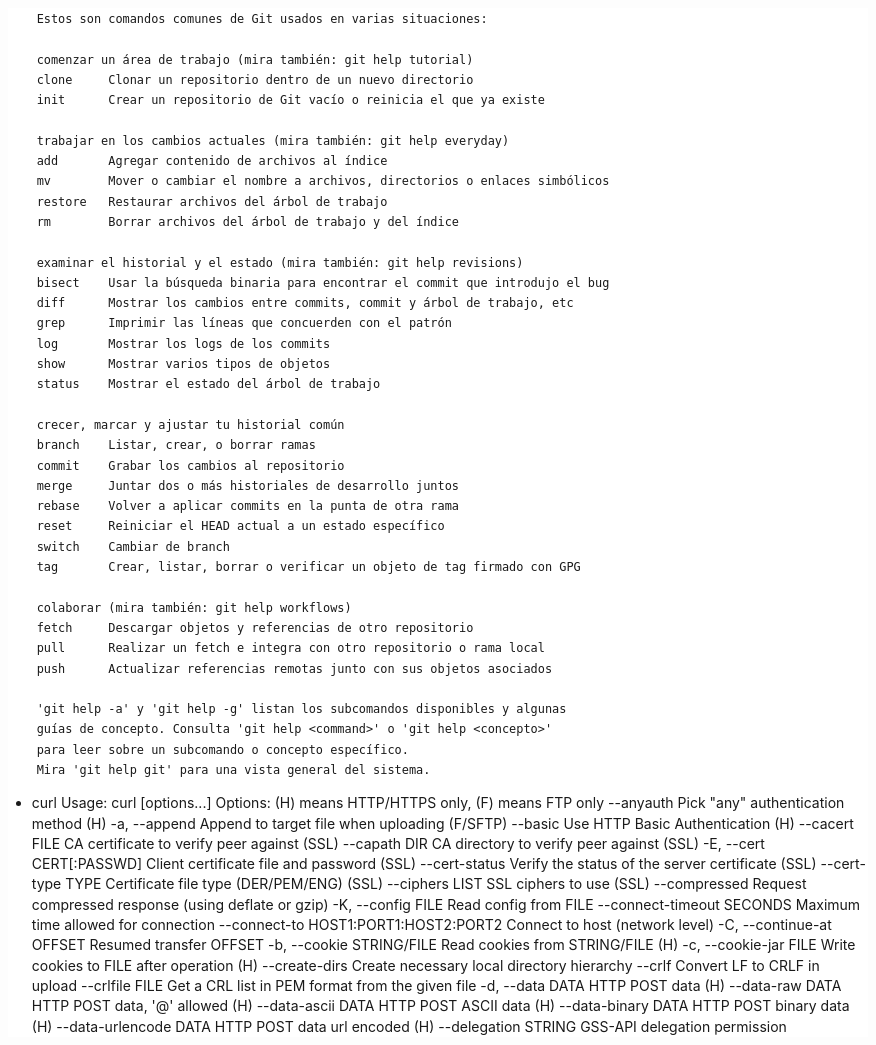         Estos son comandos comunes de Git usados en varias situaciones:

        comenzar un área de trabajo (mira también: git help tutorial)
        clone     Clonar un repositorio dentro de un nuevo directorio
        init      Crear un repositorio de Git vacío o reinicia el que ya existe

        trabajar en los cambios actuales (mira también: git help everyday)
        add       Agregar contenido de archivos al índice
        mv        Mover o cambiar el nombre a archivos, directorios o enlaces simbólicos
        restore   Restaurar archivos del árbol de trabajo
        rm        Borrar archivos del árbol de trabajo y del índice

        examinar el historial y el estado (mira también: git help revisions)
        bisect    Usar la búsqueda binaria para encontrar el commit que introdujo el bug
        diff      Mostrar los cambios entre commits, commit y árbol de trabajo, etc
        grep      Imprimir las líneas que concuerden con el patrón
        log       Mostrar los logs de los commits
        show      Mostrar varios tipos de objetos
        status    Mostrar el estado del árbol de trabajo

        crecer, marcar y ajustar tu historial común
        branch    Listar, crear, o borrar ramas
        commit    Grabar los cambios al repositorio
        merge     Juntar dos o más historiales de desarrollo juntos
        rebase    Volver a aplicar commits en la punta de otra rama
        reset     Reiniciar el HEAD actual a un estado específico
        switch    Cambiar de branch
        tag       Crear, listar, borrar o verificar un objeto de tag firmado con GPG

        colaborar (mira también: git help workflows)
        fetch     Descargar objetos y referencias de otro repositorio
        pull      Realizar un fetch e integra con otro repositorio o rama local
        push      Actualizar referencias remotas junto con sus objetos asociados

        'git help -a' y 'git help -g' listan los subcomandos disponibles y algunas
        guías de concepto. Consulta 'git help <command>' o 'git help <concepto>'
        para leer sobre un subcomando o concepto específico.
        Mira 'git help git' para una vista general del sistema.

  - curl
        Usage: curl [options...] <url>
        Options: (H) means HTTP/HTTPS only, (F) means FTP only
            --anyauth       Pick "any" authentication method (H)
        -a, --append        Append to target file when uploading (F/SFTP)
            --basic         Use HTTP Basic Authentication (H)
            --cacert FILE   CA certificate to verify peer against (SSL)
            --capath DIR    CA directory to verify peer against (SSL)
        -E, --cert CERT[:PASSWD]  Client certificate file and password (SSL)
            --cert-status   Verify the status of the server certificate (SSL)
            --cert-type TYPE  Certificate file type (DER/PEM/ENG) (SSL)
            --ciphers LIST  SSL ciphers to use (SSL)
            --compressed    Request compressed response (using deflate or gzip)
        -K, --config FILE   Read config from FILE
            --connect-timeout SECONDS  Maximum time allowed for connection
            --connect-to HOST1:PORT1:HOST2:PORT2 Connect to host (network level)
        -C, --continue-at OFFSET  Resumed transfer OFFSET
        -b, --cookie STRING/FILE  Read cookies from STRING/FILE (H)
        -c, --cookie-jar FILE  Write cookies to FILE after operation (H)
            --create-dirs   Create necessary local directory hierarchy
            --crlf          Convert LF to CRLF in upload
            --crlfile FILE  Get a CRL list in PEM format from the given file
        -d, --data DATA     HTTP POST data (H)
            --data-raw DATA  HTTP POST data, '@' allowed (H)
            --data-ascii DATA  HTTP POST ASCII data (H)
            --data-binary DATA  HTTP POST binary data (H)
            --data-urlencode DATA  HTTP POST data url encoded (H)
            --delegation STRING  GSS-API delegation permission